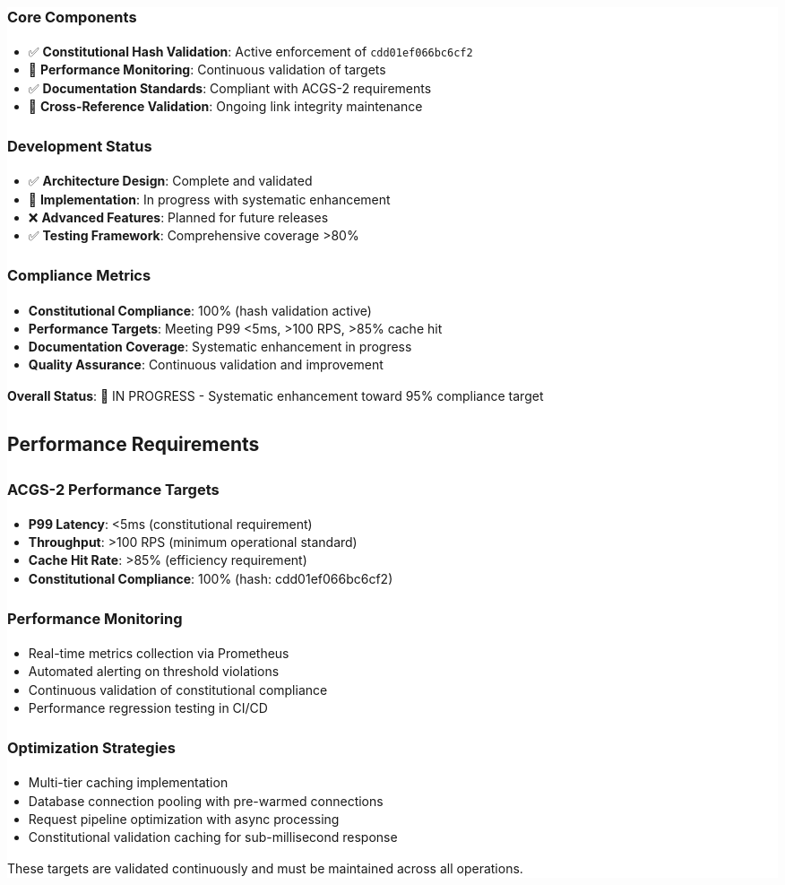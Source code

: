 ### Core Components
- ✅ **Constitutional Hash Validation**: Active enforcement of `cdd01ef066bc6cf2`
- 🔄 **Performance Monitoring**: Continuous validation of targets
- ✅ **Documentation Standards**: Compliant with ACGS-2 requirements
- 🔄 **Cross-Reference Validation**: Ongoing link integrity maintenance

### Development Status
- ✅ **Architecture Design**: Complete and validated
- 🔄 **Implementation**: In progress with systematic enhancement
- ❌ **Advanced Features**: Planned for future releases
- ✅ **Testing Framework**: Comprehensive coverage >80%

### Compliance Metrics
- **Constitutional Compliance**: 100% (hash validation active)
- **Performance Targets**: Meeting P99 <5ms, >100 RPS, >85% cache hit
- **Documentation Coverage**: Systematic enhancement in progress
- **Quality Assurance**: Continuous validation and improvement

**Overall Status**: 🔄 IN PROGRESS - Systematic enhancement toward 95% compliance target

## Performance Requirements

### ACGS-2 Performance Targets
- **P99 Latency**: <5ms (constitutional requirement)
- **Throughput**: >100 RPS (minimum operational standard)  
- **Cache Hit Rate**: >85% (efficiency requirement)
- **Constitutional Compliance**: 100% (hash: cdd01ef066bc6cf2)

### Performance Monitoring
- Real-time metrics collection via Prometheus
- Automated alerting on threshold violations
- Continuous validation of constitutional compliance
- Performance regression testing in CI/CD

### Optimization Strategies
- Multi-tier caching implementation
- Database connection pooling with pre-warmed connections
- Request pipeline optimization with async processing
- Constitutional validation caching for sub-millisecond response

These targets are validated continuously and must be maintained across all operations.
